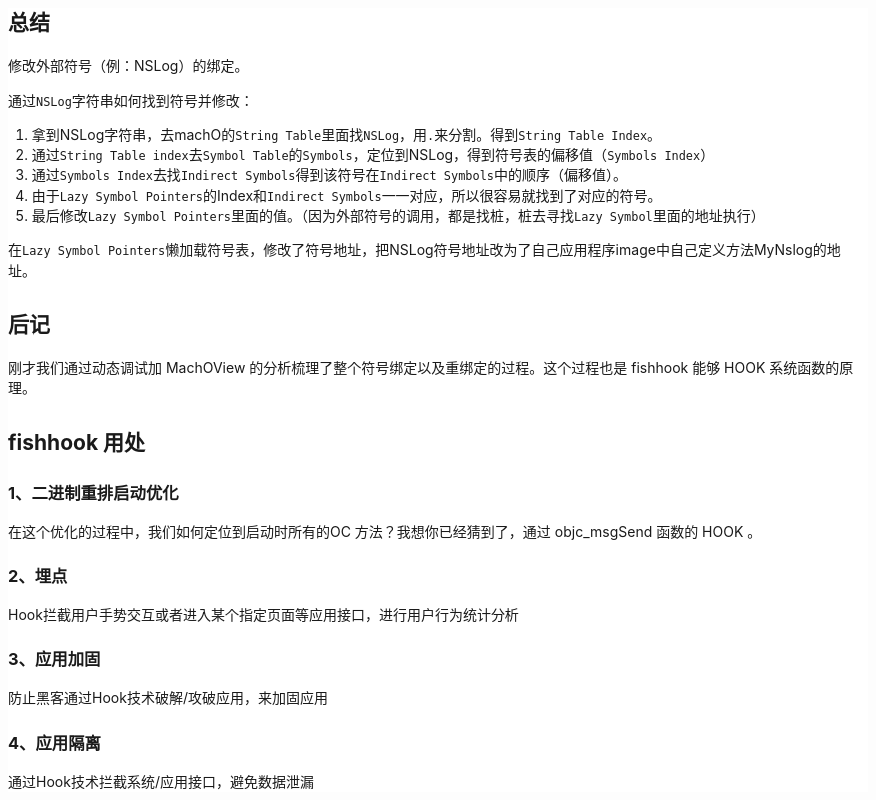 ## 总结

修改外部符号（例：NSLog）的绑定。

通过`NSLog`字符串如何找到符号并修改：

1. 拿到NSLog字符串，去machO的`String Table`里面找`NSLog`，用`.`来分割。得到`String Table Index`。
2. 通过`String Table index`去`Symbol Table`的`Symbols`，定位到NSLog，得到符号表的偏移值（`Symbols Index`）
3. 通过`Symbols Index`去找`Indirect Symbols`得到该符号在`Indirect Symbols`中的顺序（偏移值）。
4. 由于`Lazy Symbol Pointers`的Index和`Indirect Symbols`一一对应，所以很容易就找到了对应的符号。
5. 最后修改`Lazy Symbol Pointers`里面的值。（因为外部符号的调用，都是找桩，桩去寻找`Lazy Symbol`里面的地址执行）

在`Lazy Symbol Pointers`懒加载符号表，修改了符号地址，把NSLog符号地址改为了自己应用程序image中自己定义方法MyNslog的地址。

## 后记

刚才我们通过动态调试加 MachOView 的分析梳理了整个符号绑定以及重绑定的过程。这个过程也是 fishhook 能够 HOOK 系统函数的原理。

## fishhook 用处

### 1、二进制重排启动优化

在这个优化的过程中，我们如何定位到启动时所有的OC 方法？我想你已经猜到了，通过 objc_msgSend 函数的 HOOK 。

### 2、埋点

Hook拦截用户手势交互或者进入某个指定页面等应用接口，进行用户行为统计分析

### 3、应用加固

防止黑客通过Hook技术破解/攻破应用，来加固应用

### 4、应用隔离

通过Hook技术拦截系统/应用接口，避免数据泄漏